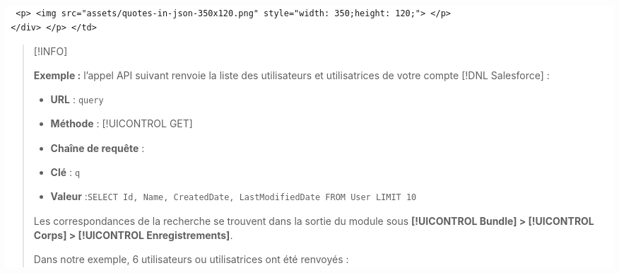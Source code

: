       <p> <img src="assets/quotes-in-json-350x120.png" style="width: 350;height: 120;"> </p> 
     </div> </p> </td> 
  </tr> 
 </tbody> 
</table>

>[!INFO]
>
>**Exemple :** l’appel API suivant renvoie la liste des utilisateurs et utilisatrices de votre compte [!DNL Salesforce] :
>
>* **URL** : `query`
>
>* **Méthode** : [!UICONTROL GET]
>
>* **Chaîne de requête** :
>
>* **Clé** : `q`
>
>* **Valeur** :`SELECT Id, Name, CreatedDate, LastModifiedDate FROM User LIMIT 10`
>
>Les correspondances de la recherche se trouvent dans la sortie du module sous **[!UICONTROL Bundle] > [!UICONTROL Corps] > [!UICONTROL Enregistrements]**.
>
>Dans notre exemple, 6 utilisateurs ou utilisatrices ont été renvoyés :
>